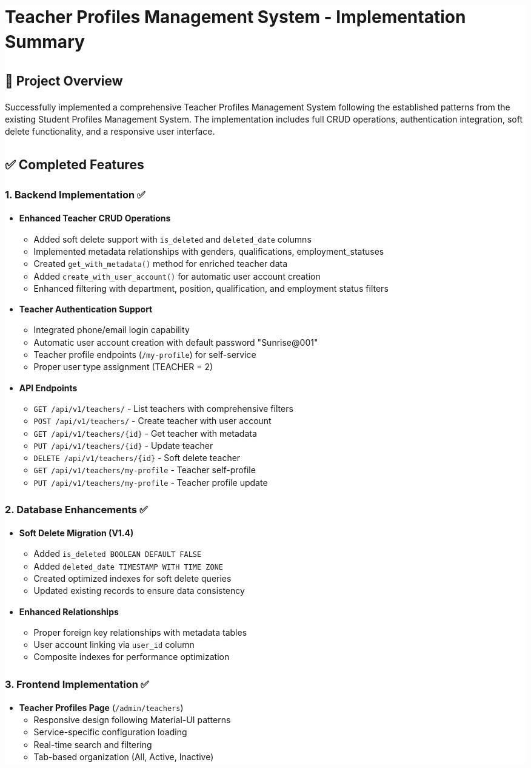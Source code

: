 # Teacher Profiles Management System - Implementation Summary

## 🎯 Project Overview

Successfully implemented a comprehensive Teacher Profiles Management System following the established patterns from the existing Student Profiles Management System. The implementation includes full CRUD operations, authentication integration, soft delete functionality, and a responsive user interface.

## ✅ Completed Features

### 1. Backend Implementation ✅
- **Enhanced Teacher CRUD Operations**
  - Added soft delete support with `is_deleted` and `deleted_date` columns
  - Implemented metadata relationships with genders, qualifications, employment_statuses
  - Created `get_with_metadata()` method for enriched teacher data
  - Added `create_with_user_account()` for automatic user account creation
  - Enhanced filtering with department, position, qualification, and employment status filters

- **Teacher Authentication Support**
  - Integrated phone/email login capability
  - Automatic user account creation with default password "Sunrise@001"
  - Teacher profile endpoints (`/my-profile`) for self-service
  - Proper user type assignment (TEACHER = 2)

- **API Endpoints**
  - `GET /api/v1/teachers/` - List teachers with comprehensive filters
  - `POST /api/v1/teachers/` - Create teacher with user account
  - `GET /api/v1/teachers/{id}` - Get teacher with metadata
  - `PUT /api/v1/teachers/{id}` - Update teacher
  - `DELETE /api/v1/teachers/{id}` - Soft delete teacher
  - `GET /api/v1/teachers/my-profile` - Teacher self-profile
  - `PUT /api/v1/teachers/my-profile` - Teacher profile update

### 2. Database Enhancements ✅
- **Soft Delete Migration (V1.4)**
  - Added `is_deleted BOOLEAN DEFAULT FALSE`
  - Added `deleted_date TIMESTAMP WITH TIME ZONE`
  - Created optimized indexes for soft delete queries
  - Updated existing records to ensure data consistency

- **Enhanced Relationships**
  - Proper foreign key relationships with metadata tables
  - User account linking via `user_id` column
  - Composite indexes for performance optimization

### 3. Frontend Implementation ✅
- **Teacher Profiles Page** (`/admin/teachers`)
  - Responsive design following Material-UI patterns
  - Service-specific configuration loading
  - Real-time search and filtering
  - Tab-based organization (All, Active, Inactive)
